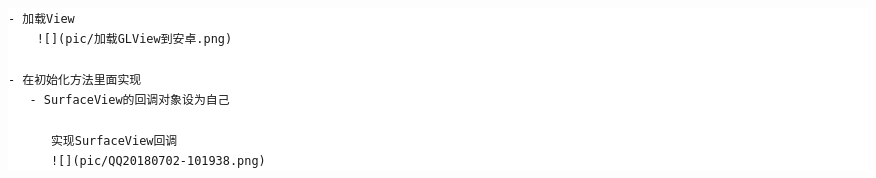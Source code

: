	- 加载View 
		![](pic/加载GLView到安卓.png)
	
	- 在初始化方法里面实现
	   - SurfaceView的回调对象设为自己
			
		  实现SurfaceView回调
		  ![](pic/QQ20180702-101938.png)
	   